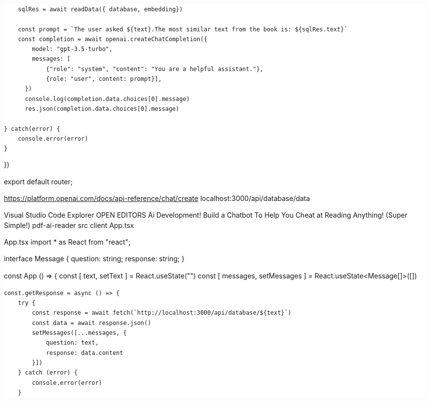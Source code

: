         sqlRes = await readData({ database, embedding})

        const prompt = `The user asked ${text}.The most similar text from the book is: ${sqlRes.text}`
        const completion = await openai.createChatCompletion({
            model: "gpt-3.5-turbo",
            messages: [
                {"role": "system", "content": "You are a helpful assistant."}, 
                {role: "user", content: prompt}],
          })
          console.log(completion.data.choices[0].message)
          res.json(completion.data.choices[0].message)

    } catch(error) {
        console.error(error)
    }

})

export default router;

https://platform.openai.com/docs/api-reference/chat/create 
localhost:3000/api/database/data

Visual Studio Code
Explorer
OPEN EDITORS
Ai Development! Build a Chatbot To Help You Cheat at Reading Anything! (Super Simple!)
pdf-ai-reader
src
client
App.tsx

App.tsx
import * as React from "react";

interface Message {
    question: string;
    response: string;
}

const App () => {
    const [ text, setText ] = React.useState<string>("")
    const [ messages, setMessages ] = React.useState<Message[]>([])

    const.getResponse = async () => {
        try {
            const response = await fetch(`http://localhost:3000/api/database/${text}`)
            const data = await response.json()
            setMessages([...messages, {
                question: text,
                response: data.content
            }])
        } catch (error) {
            console.error(error)
        }
        